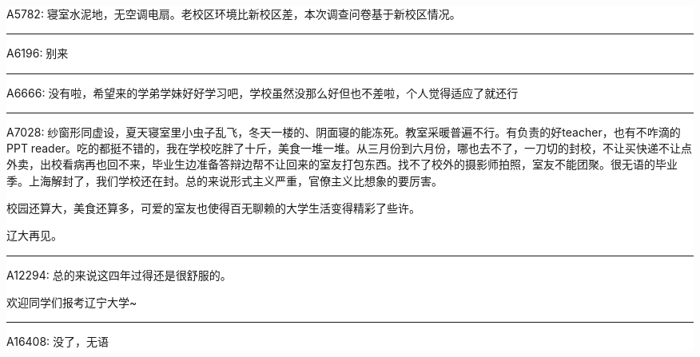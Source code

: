 A5782: 寝室水泥地，无空调电扇。老校区环境比新校区差，本次调查问卷基于新校区情况。

***

A6196: 别来

***

A6666: 没有啦，希望来的学弟学妹好好学习吧，学校虽然没那么好但也不差啦，个人觉得适应了就还行

***

A7028: 纱窗形同虚设，夏天寝室里小虫子乱飞，冬天一楼的、阴面寝的能冻死。教室采暖普遍不行。有负责的好teacher，也有不咋滴的PPT reader。吃的都挺不错的，我在学校吃胖了十斤，美食一堆一堆。从三月份到六月份，哪也去不了，一刀切的封校，不让买快递不让点外卖，出校看病再也回不来，毕业生边准备答辩边帮不让回来的室友打包东西。找不了校外的摄影师拍照，室友不能团聚。很无语的毕业季。上海解封了，我们学校还在封。总的来说形式主义严重，官僚主义比想象的要厉害。

校园还算大，美食还算多，可爱的室友也使得百无聊赖的大学生活变得精彩了些许。

辽大再见。

***

A12294: 总的来说这四年过得还是很舒服的。

欢迎同学们报考辽宁大学\~

***

A16408: 没了，无语